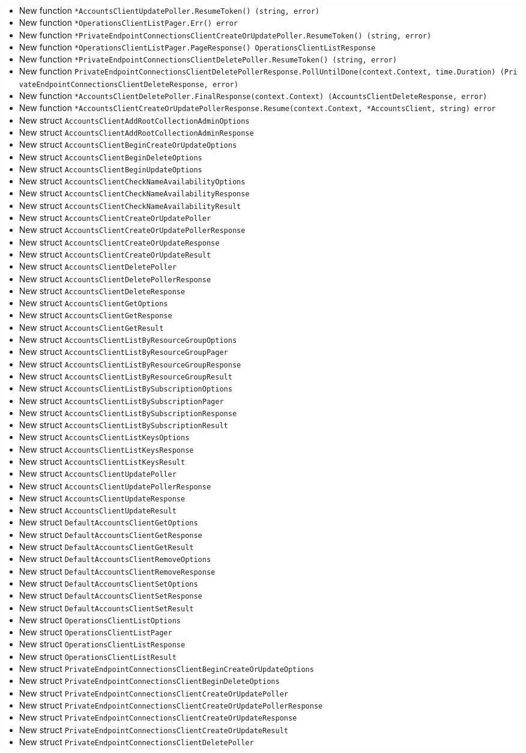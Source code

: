 - New function `*AccountsClientUpdatePoller.ResumeToken() (string, error)`
- New function `*OperationsClientListPager.Err() error`
- New function `*PrivateEndpointConnectionsClientCreateOrUpdatePoller.ResumeToken() (string, error)`
- New function `*OperationsClientListPager.PageResponse() OperationsClientListResponse`
- New function `*PrivateEndpointConnectionsClientDeletePoller.ResumeToken() (string, error)`
- New function `PrivateEndpointConnectionsClientDeletePollerResponse.PollUntilDone(context.Context, time.Duration) (PrivateEndpointConnectionsClientDeleteResponse, error)`
- New function `*AccountsClientDeletePoller.FinalResponse(context.Context) (AccountsClientDeleteResponse, error)`
- New function `*AccountsClientCreateOrUpdatePollerResponse.Resume(context.Context, *AccountsClient, string) error`
- New struct `AccountsClientAddRootCollectionAdminOptions`
- New struct `AccountsClientAddRootCollectionAdminResponse`
- New struct `AccountsClientBeginCreateOrUpdateOptions`
- New struct `AccountsClientBeginDeleteOptions`
- New struct `AccountsClientBeginUpdateOptions`
- New struct `AccountsClientCheckNameAvailabilityOptions`
- New struct `AccountsClientCheckNameAvailabilityResponse`
- New struct `AccountsClientCheckNameAvailabilityResult`
- New struct `AccountsClientCreateOrUpdatePoller`
- New struct `AccountsClientCreateOrUpdatePollerResponse`
- New struct `AccountsClientCreateOrUpdateResponse`
- New struct `AccountsClientCreateOrUpdateResult`
- New struct `AccountsClientDeletePoller`
- New struct `AccountsClientDeletePollerResponse`
- New struct `AccountsClientDeleteResponse`
- New struct `AccountsClientGetOptions`
- New struct `AccountsClientGetResponse`
- New struct `AccountsClientGetResult`
- New struct `AccountsClientListByResourceGroupOptions`
- New struct `AccountsClientListByResourceGroupPager`
- New struct `AccountsClientListByResourceGroupResponse`
- New struct `AccountsClientListByResourceGroupResult`
- New struct `AccountsClientListBySubscriptionOptions`
- New struct `AccountsClientListBySubscriptionPager`
- New struct `AccountsClientListBySubscriptionResponse`
- New struct `AccountsClientListBySubscriptionResult`
- New struct `AccountsClientListKeysOptions`
- New struct `AccountsClientListKeysResponse`
- New struct `AccountsClientListKeysResult`
- New struct `AccountsClientUpdatePoller`
- New struct `AccountsClientUpdatePollerResponse`
- New struct `AccountsClientUpdateResponse`
- New struct `AccountsClientUpdateResult`
- New struct `DefaultAccountsClientGetOptions`
- New struct `DefaultAccountsClientGetResponse`
- New struct `DefaultAccountsClientGetResult`
- New struct `DefaultAccountsClientRemoveOptions`
- New struct `DefaultAccountsClientRemoveResponse`
- New struct `DefaultAccountsClientSetOptions`
- New struct `DefaultAccountsClientSetResponse`
- New struct `DefaultAccountsClientSetResult`
- New struct `OperationsClientListOptions`
- New struct `OperationsClientListPager`
- New struct `OperationsClientListResponse`
- New struct `OperationsClientListResult`
- New struct `PrivateEndpointConnectionsClientBeginCreateOrUpdateOptions`
- New struct `PrivateEndpointConnectionsClientBeginDeleteOptions`
- New struct `PrivateEndpointConnectionsClientCreateOrUpdatePoller`
- New struct `PrivateEndpointConnectionsClientCreateOrUpdatePollerResponse`
- New struct `PrivateEndpointConnectionsClientCreateOrUpdateResponse`
- New struct `PrivateEndpointConnectionsClientCreateOrUpdateResult`
- New struct `PrivateEndpointConnectionsClientDeletePoller`